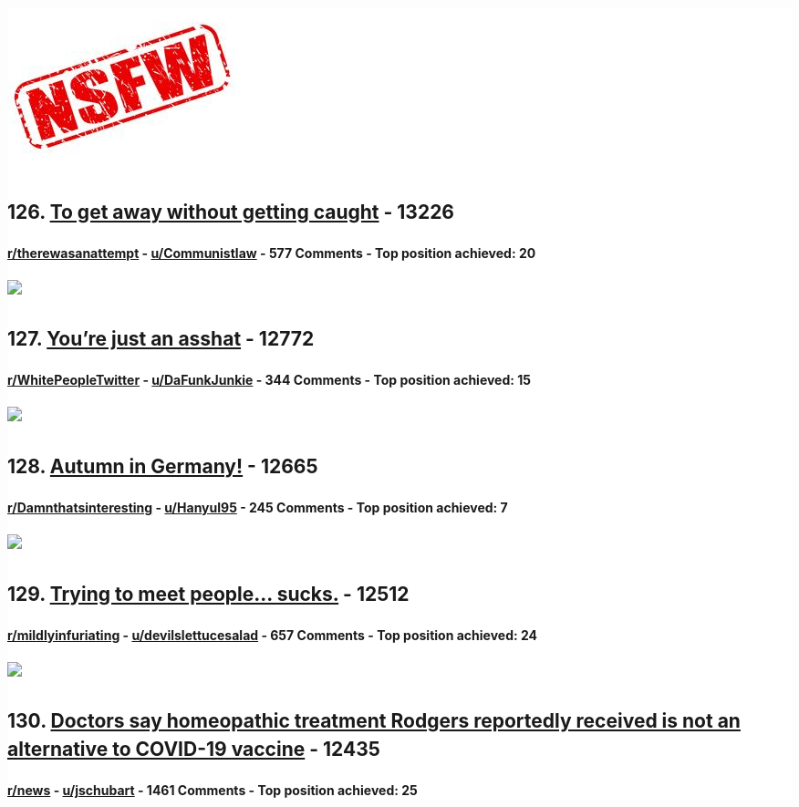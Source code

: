 <a href="https://v.redd.it/23oql7v9ttx71"><img src="https://github.com/mgerb/top-of-reddit/raw/master/nsfw.jpg"></img></a>

## 126. [To get away without getting caught](http://reddit.com/r/therewasanattempt/comments/qn2ies/to_get_away_without_getting_caught/) - 13226
#### [r/therewasanattempt](http://reddit.com/r/therewasanattempt) - [u/Communistlaw](http://reddit.com/u/Communistlaw) - 577 Comments - Top position achieved: 20

<a href="https://v.redd.it/6t0uxb1r6px71"><img src="https://b.thumbs.redditmedia.com/Wmg0dFVuwVMIqd1QzCeNK0CTYO3BMTFjhCtC6CIxsmg.jpg"></img></a>

## 127. [You’re just an asshat](http://reddit.com/r/WhitePeopleTwitter/comments/qnlnmp/youre_just_an_asshat/) - 12772
#### [r/WhitePeopleTwitter](http://reddit.com/r/WhitePeopleTwitter) - [u/DaFunkJunkie](http://reddit.com/u/DaFunkJunkie) - 344 Comments - Top position achieved: 15

<a href="https://i.redd.it/8jbn1cfkmux71.jpg"><img src="https://b.thumbs.redditmedia.com/nzkO7IGlON_lK4iimT1z_lmyS6AErB2oBAgDfnaic-c.jpg"></img></a>

## 128. [Autumn in Germany!](http://reddit.com/r/Damnthatsinteresting/comments/qn7xfy/autumn_in_germany/) - 12665
#### [r/Damnthatsinteresting](http://reddit.com/r/Damnthatsinteresting) - [u/Hanyul95](http://reddit.com/u/Hanyul95) - 245 Comments - Top position achieved: 7

<a href="https://i.redd.it/tth5x6pt4rx71.png"><img src="https://a.thumbs.redditmedia.com/CZBF-eAn1nyKFyy8Wx8hETRSYEWqmsGfmcoRi961Ue0.jpg"></img></a>

## 129. [Trying to meet people... sucks.](http://reddit.com/r/mildlyinfuriating/comments/qn6kee/trying_to_meet_people_sucks/) - 12512
#### [r/mildlyinfuriating](http://reddit.com/r/mildlyinfuriating) - [u/devilslettucesalad](http://reddit.com/u/devilslettucesalad) - 657 Comments - Top position achieved: 24

<a href="https://i.redd.it/yz6kwsjymqx71.jpg"><img src="https://b.thumbs.redditmedia.com/nvlHzvaICj_QqJP-lpF2HZ06xlG8qPeDNnzVJo5Bg7s.jpg"></img></a>

## 130. [Doctors say homeopathic treatment Rodgers reportedly received is not an alternative to COVID-19 vaccine](http://reddit.com/r/news/comments/qncp3q/doctors_say_homeopathic_treatment_rodgers/) - 12435
#### [r/news](http://reddit.com/r/news) - [u/jschubart](http://reddit.com/u/jschubart) - 1461 Comments - Top position achieved: 25
